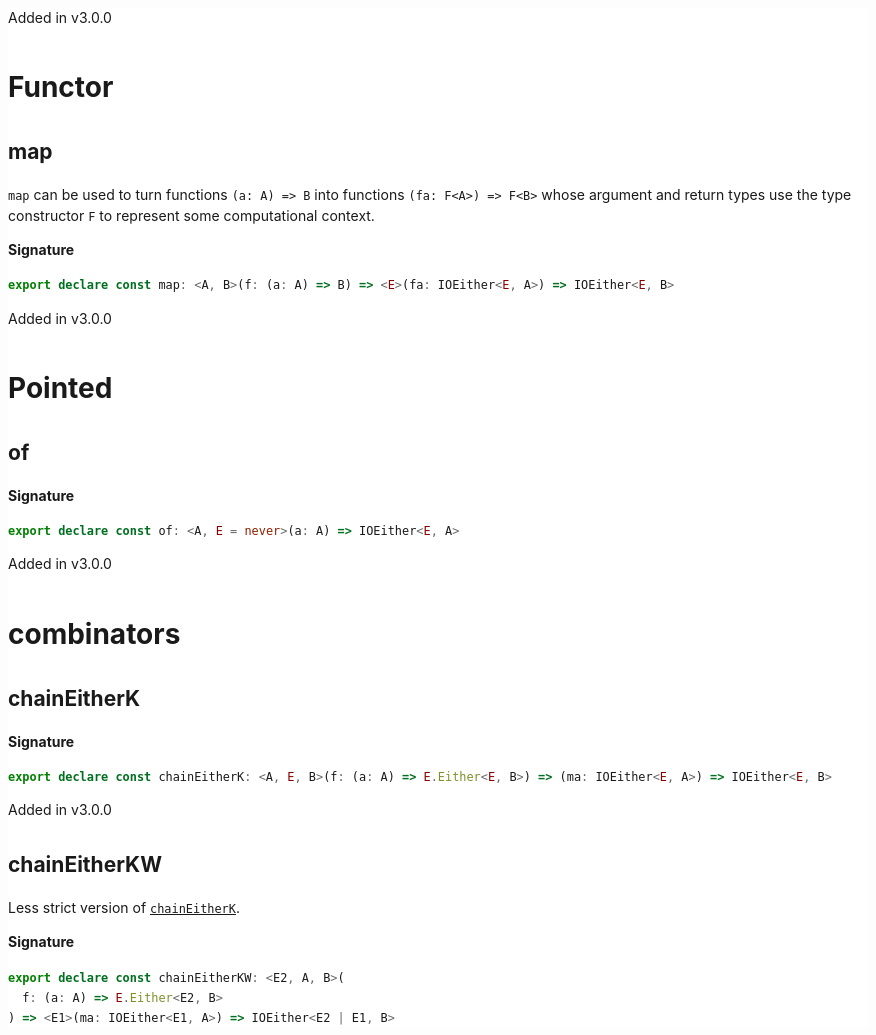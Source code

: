 Added in v3.0.0

# Functor

## map

`map` can be used to turn functions `(a: A) => B` into functions `(fa: F<A>) => F<B>` whose argument and return types
use the type constructor `F` to represent some computational context.

**Signature**

```ts
export declare const map: <A, B>(f: (a: A) => B) => <E>(fa: IOEither<E, A>) => IOEither<E, B>
```

Added in v3.0.0

# Pointed

## of

**Signature**

```ts
export declare const of: <A, E = never>(a: A) => IOEither<E, A>
```

Added in v3.0.0

# combinators

## chainEitherK

**Signature**

```ts
export declare const chainEitherK: <A, E, B>(f: (a: A) => E.Either<E, B>) => (ma: IOEither<E, A>) => IOEither<E, B>
```

Added in v3.0.0

## chainEitherKW

Less strict version of [`chainEitherK`](#chainEitherK).

**Signature**

```ts
export declare const chainEitherKW: <E2, A, B>(
  f: (a: A) => E.Either<E2, B>
) => <E1>(ma: IOEither<E1, A>) => IOEither<E2 | E1, B>
```

